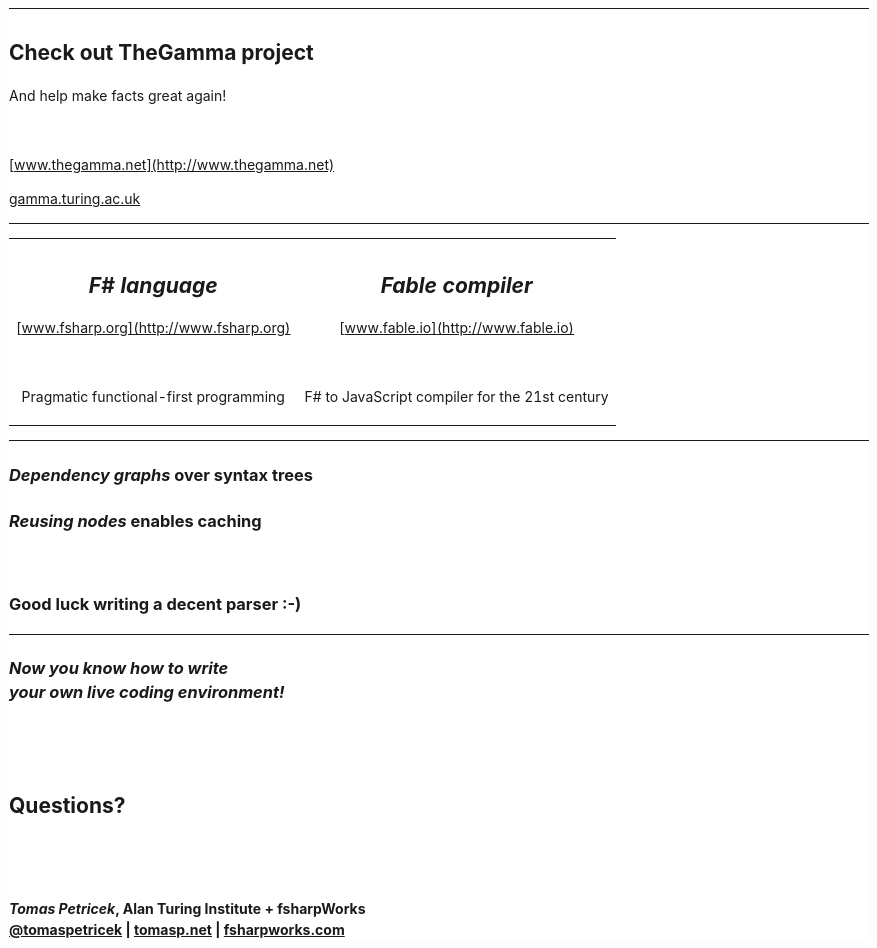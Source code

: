 ***************************************************************************************************

## Check out **TheGamma** project

And help make facts great again!

<br />

[www.thegamma.net](http://www.thegamma.net)

[gamma.turing.ac.uk](http://gamma.turing.ac.uk)

***************************************************************************************************

<table><tr><td style="text-align:center">

## _F# language_

[www.fsharp.org](http://www.fsharp.org)

<br />

Pragmatic functional-first programming 

</td><td style="text-align:center">

## _Fable compiler_

[www.fable.io](http://www.fable.io)

<br />

F# to JavaScript compiler for the 21st century

</td></tr></table>

***************************************************************************************************

### _Dependency graphs_ over syntax trees

### _Reusing nodes_ enables caching

<div class="fragment" style="padding-top:20px">

### Good luck writing a decent parser :-)

</div>

***************************************************************************************************

### _Now you know how to write<br />your own live coding environment!_

<br />
<br />

## Questions?

<br />
<br />

#### _Tomas Petricek_, Alan Turing Institute + fsharpWorks <br /> [@tomaspetricek](http://twitter.com/tomaspetricek) | [tomasp.net](http://tomasp.net) | [fsharpworks.com](http://fsharpworks.com)
